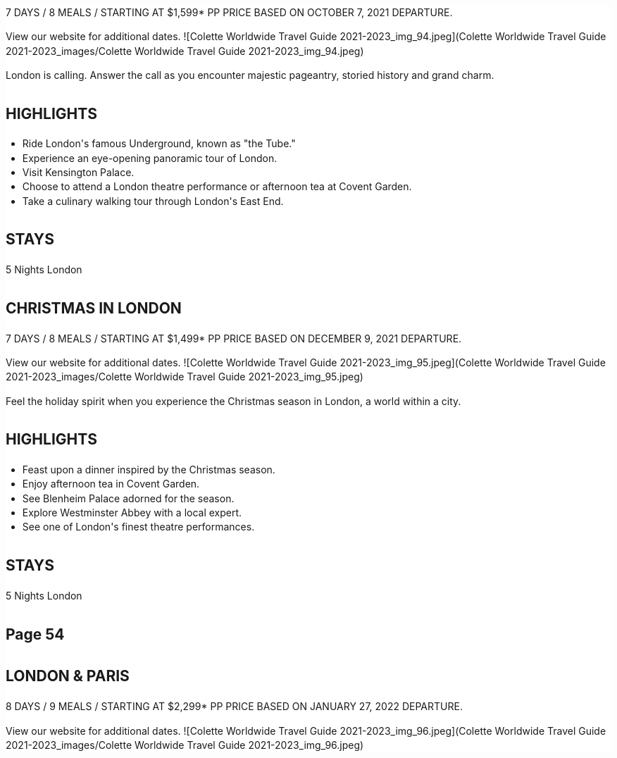 7 DAYS / 8 MEALS / STARTING AT \$1,599* PP PRICE BASED ON OCTOBER 7, 2021 DEPARTURE.

View our website for additional dates.
![Colette Worldwide Travel Guide 2021-2023_img_94.jpeg](Colette Worldwide Travel Guide 2021-2023_images/Colette Worldwide Travel Guide 2021-2023_img_94.jpeg)

London is calling. Answer the call as you encounter majestic pageantry, storied history and grand charm.

## HIGHLIGHTS

- Ride London's famous Underground, known as "the Tube."
- Experience an eye-opening panoramic tour of London.
- Visit Kensington Palace.
- Choose to attend a London theatre performance or afternoon tea at Covent Garden.
- Take a culinary walking tour through London's East End.


## STAYS

5 Nights London

## CHRISTMAS IN LONDON

7 DAYS / 8 MEALS / STARTING AT \$1,499* PP PRICE BASED ON DECEMBER 9, 2021 DEPARTURE.

View our website for additional dates.
![Colette Worldwide Travel Guide 2021-2023_img_95.jpeg](Colette Worldwide Travel Guide 2021-2023_images/Colette Worldwide Travel Guide 2021-2023_img_95.jpeg)

Feel the holiday spirit when you experience the Christmas season in London, a world within a city.

## HIGHLIGHTS

- Feast upon a dinner inspired by the Christmas season.
- Enjoy afternoon tea in Covent Garden.
- See Blenheim Palace adorned for the season.
- Explore Westminster Abbey with a local expert.
- See one of London's finest theatre performances.


## STAYS

5 Nights London

## Page 54

## LONDON \& PARIS

8 DAYS / 9 MEALS / STARTING AT \$2,299* PP PRICE BASED ON JANUARY 27, 2022 DEPARTURE.

View our website for additional dates.
![Colette Worldwide Travel Guide 2021-2023_img_96.jpeg](Colette Worldwide Travel Guide 2021-2023_images/Colette Worldwide Travel Guide 2021-2023_img_96.jpeg)
